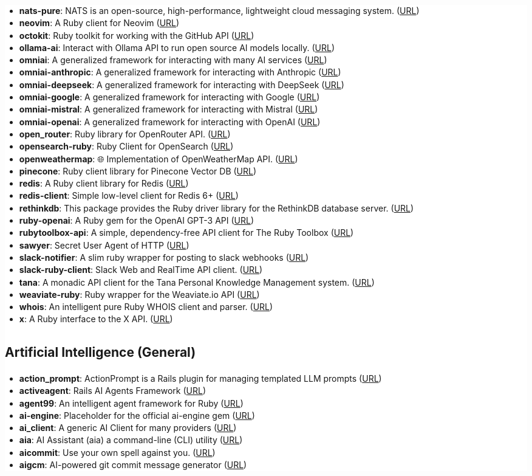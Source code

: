*   **nats-pure**: NATS is an open-source, high-performance, lightweight cloud messaging system. ([URL](https://nats.io))
*   **neovim**: A Ruby client for Neovim ([URL](https://github.com/neovim/neovim-ruby))
*   **octokit**: Ruby toolkit for working with the GitHub API ([URL](https://github.com/octokit/octokit.rb))
*   **ollama-ai**: Interact with Ollama API to run open source AI models locally. ([URL](https://github.com/gbaptista/ollama-ai))
*   **omniai**: A generalized framework for interacting with many AI services ([URL](https://github.com/ksylvest/omniai))
*   **omniai-anthropic**: A generalized framework for interacting with Anthropic ([URL](https://github.com/ksylvest/omniai-anthropic))
*   **omniai-deepseek**: A generalized framework for interacting with DeepSeek ([URL](https://github.com/ksylvest/omniai-deepseek))
*   **omniai-google**: A generalized framework for interacting with Google ([URL](https://github.com/ksylvest/omniai-google))
*   **omniai-mistral**: A generalized framework for interacting with Mistral ([URL](https://github.com/ksylvest/omniai-mistral))
*   **omniai-openai**: A generalized framework for interacting with OpenAI ([URL](https://github.com/ksylvest/omniai-openai))
*   **open_router**: Ruby library for OpenRouter API. ([URL](https://github.com/OlympiaAI/open_router))
*   **opensearch-ruby**: Ruby Client for OpenSearch ([URL](https://github.com/opensearch-project/opensearch-ruby))
*   **openweathermap**: 🌐 Implementation of OpenWeatherMap API. ([URL](https://github.com/becauseofprog/openweathermap-ruby))
*   **pinecone**: Ruby client library for Pinecone Vector DB ([URL](https://rubygems.org/gems/pinecone))
*   **redis**: A Ruby client library for Redis ([URL](https://github.com/redis/redis-rb))
*   **redis-client**: Simple low-level client for Redis 6+ ([URL](https://github.com/redis-rb/redis-client))
*   **rethinkdb**: This package provides the Ruby driver library for the RethinkDB database server. ([URL](https://rethinkdb.com))
*   **ruby-openai**: A Ruby gem for the OpenAI GPT-3 API ([URL](https://github.com/alexrudall/ruby-openai))
*   **rubytoolbox-api**: A simple, dependency-free API client for The Ruby Toolbox ([URL](https://www.ruby-toolbox.com))
*   **sawyer**: Secret User Agent of HTTP ([URL](https://github.com/lostisland/sawyer))
*   **slack-notifier**: A slim ruby wrapper for posting to slack webhooks ([URL](http://github.com/stevenosloan/slack-notifier))
*   **slack-ruby-client**: Slack Web and RealTime API client. ([URL](http://github.com/slack-ruby/slack-ruby-client))
*   **tana**: A monadic API client for the Tana Personal Knowledge Management system. ([URL](https://alchemists.io/projects/tana))
*   **weaviate-ruby**: Ruby wrapper for the Weaviate.io API ([URL](https://github.com/andreibondarev/weaviate-ruby))
*   **whois**: An intelligent pure Ruby WHOIS client and parser. ([URL](https://whoisrb.org/))
*   **x**: A Ruby interface to the X API. ([URL](https://sferik.github.io/x-ruby))

## Artificial Intelligence (General)

*   **action_prompt**: ActionPrompt is a Rails plugin for managing templated LLM prompts ([URL](https://github.com/evdevdev/action_prompt))
*   **activeagent**: Rails AI Agents Framework ([URL](https://activeagents.ai))
*   **agent99**: An intelligent agent framework for Ruby ([URL](https://github.com/MadBomber/agent99))
*   **ai-engine**: Placeholder for the official ai-engine gem ([URL](https://github.com/alexrudall/ai-engine-placeholder))
*   **ai_client**: A generic AI Client for many providers ([URL](https://github.com/MadBomber/ai_client))
*   **aia**: AI Assistant (aia) a command-line (CLI) utility ([URL](https://github.com/MadBomber/aia))
*   **aicommit**: Use your own spell against you. ([URL](https://github.com/jackal998/aicommit))
*   **aigcm**: AI-powered git commit message generator ([URL](https://github.com/MadBomber/aigcm))